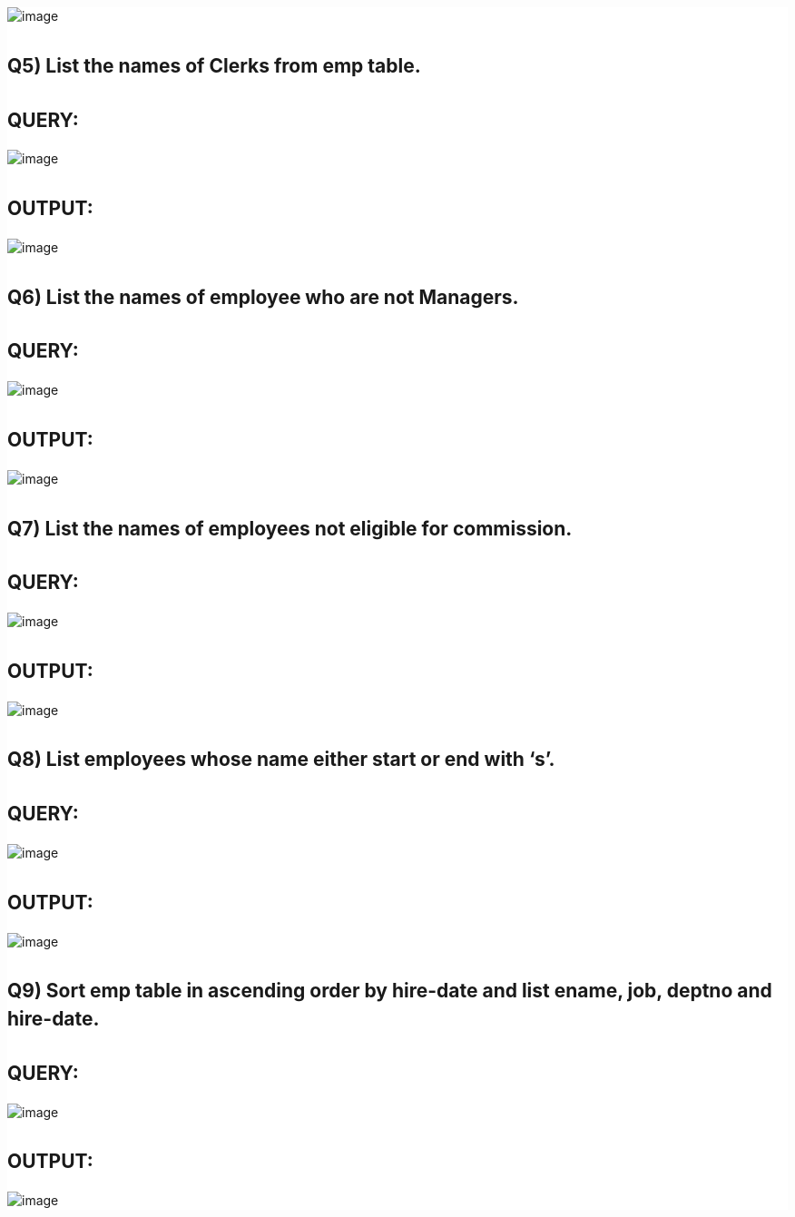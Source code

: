 ![image](https://github.com/Kishore2o/EX-2-Data-Manipulation-Language-DML-and-Data-Control-Language-DCL-Commands/assets/118679883/a391a9a0-845b-40eb-a551-e388d1292acf)
## Q5) List the names of Clerks from emp table.
## QUERY:
![image](https://github.com/Kishore2o/EX-2-Data-Manipulation-Language-DML-and-Data-Control-Language-DCL-Commands/assets/118679883/1a1903c5-f928-4c9b-b371-93d9af055aa2)

## OUTPUT:
![image](https://github.com/Kishore2o/EX-2-Data-Manipulation-Language-DML-and-Data-Control-Language-DCL-Commands/assets/118679883/4d15ded5-67af-405e-97dc-d218ed1007fb)
## Q6) List the names of employee who are not Managers.
## QUERY:
![image](https://github.com/Kishore2o/EX-2-Data-Manipulation-Language-DML-and-Data-Control-Language-DCL-Commands/assets/118679883/a7b988df-a438-4fbf-b47b-a9b2391b3170)
## OUTPUT:
![image](https://github.com/Kishore2o/EX-2-Data-Manipulation-Language-DML-and-Data-Control-Language-DCL-Commands/assets/118679883/c6224f1b-73cb-4e9a-b859-6962229e062b)
## Q7) List the names of employees not eligible for commission.
## QUERY:
![image](https://github.com/Kishore2o/EX-2-Data-Manipulation-Language-DML-and-Data-Control-Language-DCL-Commands/assets/118679883/2f38f4a6-90e5-4193-8b25-1bcbf8def001)
## OUTPUT:
![image](https://github.com/Kishore2o/EX-2-Data-Manipulation-Language-DML-and-Data-Control-Language-DCL-Commands/assets/118679883/f3da8845-efeb-46d6-8b8d-55dfd0e8fd5f)
## Q8) List employees whose name either start or end with ‘s’.
## QUERY:
![image](https://github.com/Kishore2o/EX-2-Data-Manipulation-Language-DML-and-Data-Control-Language-DCL-Commands/assets/118679883/9abc26e4-1e36-4a69-99ec-e4cf4f685c59)
## OUTPUT:
![image](https://github.com/Kishore2o/EX-2-Data-Manipulation-Language-DML-and-Data-Control-Language-DCL-Commands/assets/118679883/763fd3d8-aef9-4ca1-b7ab-d84ff2d20858)
## Q9) Sort emp table in ascending order by hire-date and list ename, job, deptno and hire-date.
## QUERY:
![image](https://github.com/Kishore2o/EX-2-Data-Manipulation-Language-DML-and-Data-Control-Language-DCL-Commands/assets/118679883/17a149b9-6e17-4d1d-8adf-d230a2a379f7)

## OUTPUT:
![image](https://github.com/Kishore2o/EX-2-Data-Manipulation-Language-DML-and-Data-Control-Language-DCL-Commands/assets/118679883/0622c012-79c9-4b54-9fa5-242d3d0af89d)
